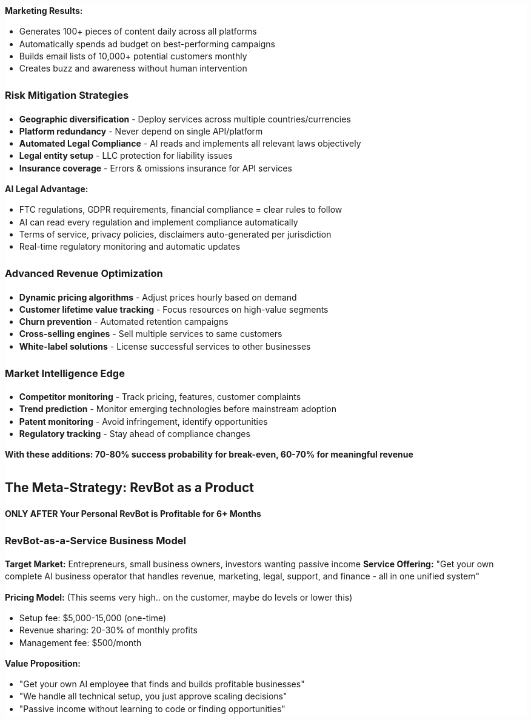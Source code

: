 **Marketing Results:**
- Generates 100+ pieces of content daily across all platforms
- Automatically spends ad budget on best-performing campaigns
- Builds email lists of 10,000+ potential customers monthly
- Creates buzz and awareness without human intervention

### Risk Mitigation Strategies
- **Geographic diversification** - Deploy services across multiple countries/currencies
- **Platform redundancy** - Never depend on single API/platform
- **Automated Legal Compliance** - AI reads and implements all relevant laws objectively
- **Legal entity setup** - LLC protection for liability issues
- **Insurance coverage** - Errors & omissions insurance for API services

**AI Legal Advantage:**
- FTC regulations, GDPR requirements, financial compliance = clear rules to follow
- AI can read every regulation and implement compliance automatically
- Terms of service, privacy policies, disclaimers auto-generated per jurisdiction
- Real-time regulatory monitoring and automatic updates

### Advanced Revenue Optimization
- **Dynamic pricing algorithms** - Adjust prices hourly based on demand
- **Customer lifetime value tracking** - Focus resources on high-value segments
- **Churn prevention** - Automated retention campaigns
- **Cross-selling engines** - Sell multiple services to same customers
- **White-label solutions** - License successful services to other businesses

### Market Intelligence Edge
- **Competitor monitoring** - Track pricing, features, customer complaints
- **Trend prediction** - Monitor emerging technologies before mainstream adoption
- **Patent monitoring** - Avoid infringement, identify opportunities
- **Regulatory tracking** - Stay ahead of compliance changes

**With these additions: 70-80% success probability for break-even, 60-70% for meaningful revenue**

## The Meta-Strategy: RevBot as a Product

**ONLY AFTER Your Personal RevBot is Profitable for 6+ Months**

### RevBot-as-a-Service Business Model
**Target Market:** Entrepreneurs, small business owners, investors wanting passive income
**Service Offering:** "Get your own complete AI business operator that handles revenue, marketing, legal, support, and finance - all in one unified system"

**Pricing Model:**    (This seems very high.. on the customer, maybe do levels or lower this)
- Setup fee: $5,000-15,000 (one-time)
- Revenue sharing: 20-30% of monthly profits
- Management fee: $500/month

**Value Proposition:**
- "Get your own AI employee that finds and builds profitable businesses"
- "We handle all technical setup, you just approve scaling decisions"
- "Passive income without learning to code or finding opportunities"
